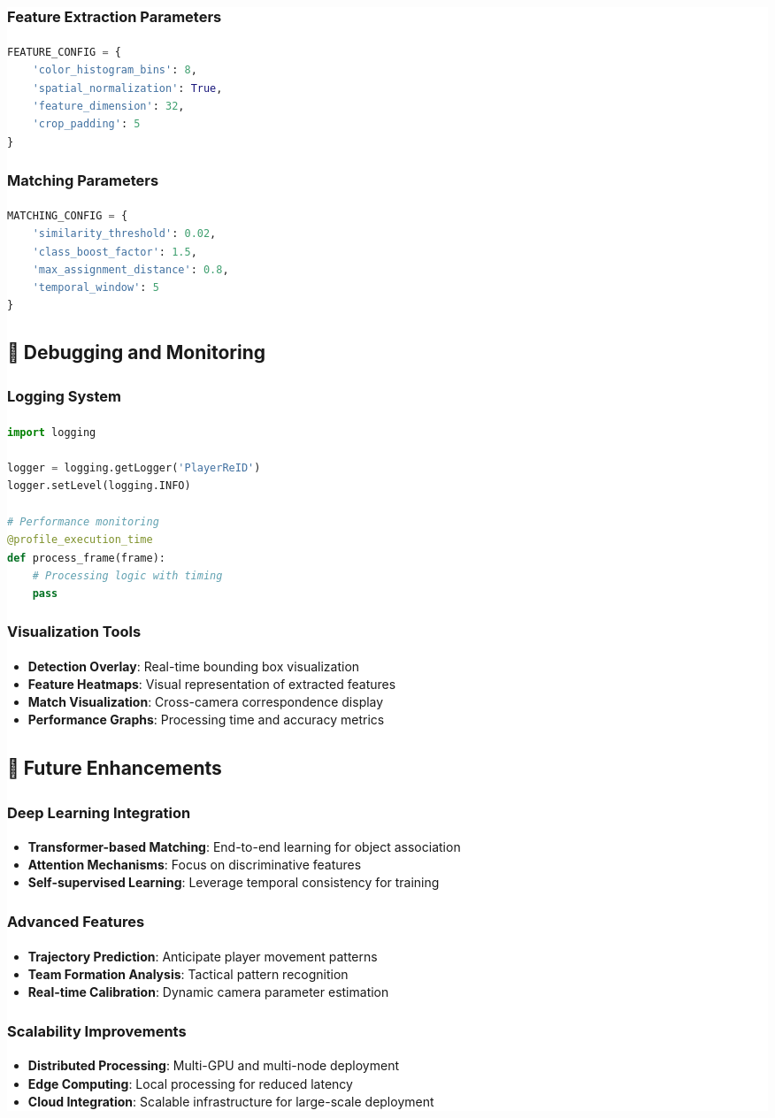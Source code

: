 ### Feature Extraction Parameters
```python
FEATURE_CONFIG = {
    'color_histogram_bins': 8,
    'spatial_normalization': True,
    'feature_dimension': 32,
    'crop_padding': 5
}
```

### Matching Parameters
```python
MATCHING_CONFIG = {
    'similarity_threshold': 0.02,
    'class_boost_factor': 1.5,
    'max_assignment_distance': 0.8,
    'temporal_window': 5
}
```

## 🐛 Debugging and Monitoring

### Logging System
```python
import logging

logger = logging.getLogger('PlayerReID')
logger.setLevel(logging.INFO)

# Performance monitoring
@profile_execution_time
def process_frame(frame):
    # Processing logic with timing
    pass
```

### Visualization Tools
- **Detection Overlay**: Real-time bounding box visualization
- **Feature Heatmaps**: Visual representation of extracted features
- **Match Visualization**: Cross-camera correspondence display
- **Performance Graphs**: Processing time and accuracy metrics

## 🔮 Future Enhancements

### Deep Learning Integration
- **Transformer-based Matching**: End-to-end learning for object association
- **Attention Mechanisms**: Focus on discriminative features
- **Self-supervised Learning**: Leverage temporal consistency for training

### Advanced Features
- **Trajectory Prediction**: Anticipate player movement patterns
- **Team Formation Analysis**: Tactical pattern recognition
- **Real-time Calibration**: Dynamic camera parameter estimation

### Scalability Improvements
- **Distributed Processing**: Multi-GPU and multi-node deployment
- **Edge Computing**: Local processing for reduced latency
- **Cloud Integration**: Scalable infrastructure for large-scale deployment